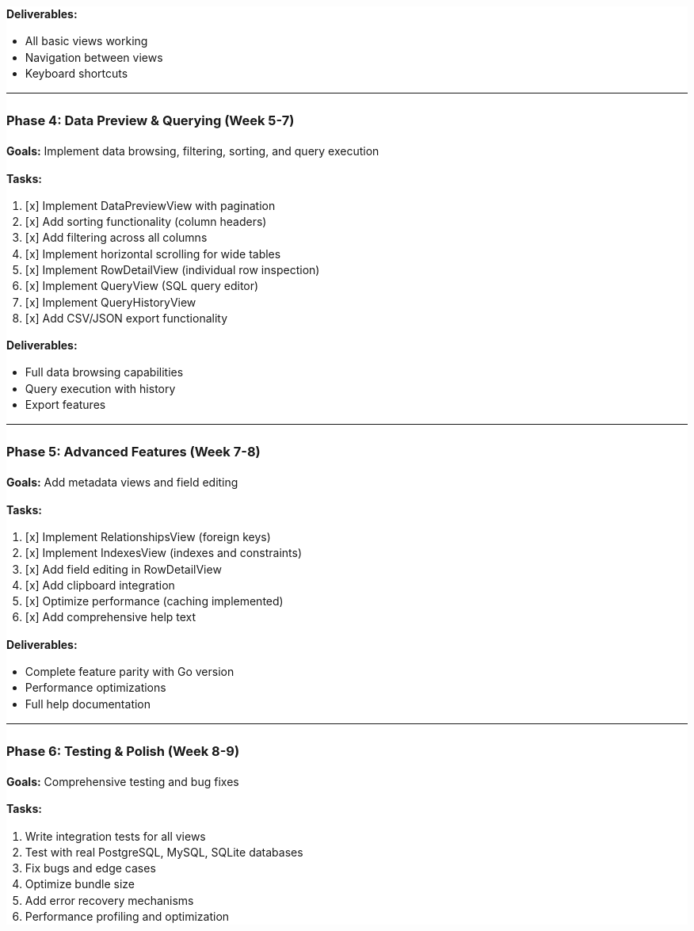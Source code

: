 **Deliverables:**
- All basic views working
- Navigation between views
- Keyboard shortcuts

---

### Phase 4: Data Preview & Querying (Week 5-7)

**Goals:** Implement data browsing, filtering, sorting, and query execution

**Tasks:**
1. [x] Implement DataPreviewView with pagination 
2. [x] Add sorting functionality (column headers) 
3. [x] Add filtering across all columns 
4. [x] Implement horizontal scrolling for wide tables 
5. [x] Implement RowDetailView (individual row inspection) 
6. [x] Implement QueryView (SQL query editor) 
7. [x] Implement QueryHistoryView 
8. [x] Add CSV/JSON export functionality 

**Deliverables:**
- Full data browsing capabilities
- Query execution with history
- Export features

---

### Phase 5: Advanced Features (Week 7-8)

**Goals:** Add metadata views and field editing

**Tasks:**
1. [x] Implement RelationshipsView (foreign keys) 
2. [x] Implement IndexesView (indexes and constraints) 
3. [x] Add field editing in RowDetailView 
4. [x] Add clipboard integration 
5. [x] Optimize performance (caching implemented) 
6. [x] Add comprehensive help text 

**Deliverables:**
- Complete feature parity with Go version
- Performance optimizations
- Full help documentation

---

### Phase 6: Testing & Polish (Week 8-9)

**Goals:** Comprehensive testing and bug fixes

**Tasks:**
1. Write integration tests for all views
2. Test with real PostgreSQL, MySQL, SQLite databases
3. Fix bugs and edge cases
4. Optimize bundle size
5. Add error recovery mechanisms
6. Performance profiling and optimization
